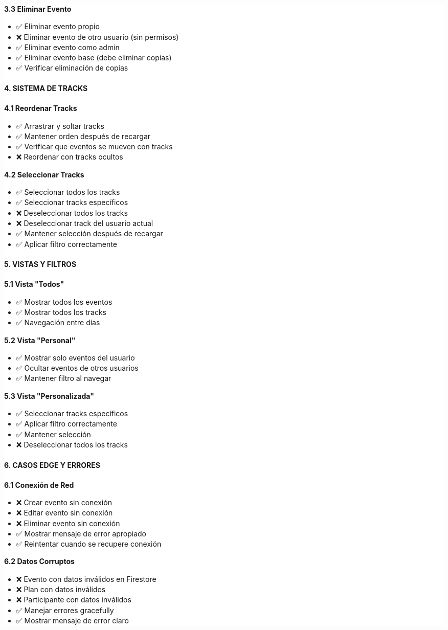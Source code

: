 **3.3 Eliminar Evento**
- ✅ Eliminar evento propio
- ❌ Eliminar evento de otro usuario (sin permisos)
- ✅ Eliminar evento como admin
- ✅ Eliminar evento base (debe eliminar copias)
- ✅ Verificar eliminación de copias

#### **4. SISTEMA DE TRACKS**
**4.1 Reordenar Tracks**
- ✅ Arrastrar y soltar tracks
- ✅ Mantener orden después de recargar
- ✅ Verificar que eventos se mueven con tracks
- ❌ Reordenar con tracks ocultos

**4.2 Seleccionar Tracks**
- ✅ Seleccionar todos los tracks
- ✅ Seleccionar tracks específicos
- ❌ Deseleccionar todos los tracks
- ❌ Deseleccionar track del usuario actual
- ✅ Mantener selección después de recargar
- ✅ Aplicar filtro correctamente

#### **5. VISTAS Y FILTROS**
**5.1 Vista "Todos"**
- ✅ Mostrar todos los eventos
- ✅ Mostrar todos los tracks
- ✅ Navegación entre días

**5.2 Vista "Personal"**
- ✅ Mostrar solo eventos del usuario
- ✅ Ocultar eventos de otros usuarios
- ✅ Mantener filtro al navegar

**5.3 Vista "Personalizada"**
- ✅ Seleccionar tracks específicos
- ✅ Aplicar filtro correctamente
- ✅ Mantener selección
- ❌ Deseleccionar todos los tracks

#### **6. CASOS EDGE Y ERRORES**
**6.1 Conexión de Red**
- ❌ Crear evento sin conexión
- ❌ Editar evento sin conexión
- ❌ Eliminar evento sin conexión
- ✅ Mostrar mensaje de error apropiado
- ✅ Reintentar cuando se recupere conexión

**6.2 Datos Corruptos**
- ❌ Evento con datos inválidos en Firestore
- ❌ Plan con datos inválidos
- ❌ Participante con datos inválidos
- ✅ Manejar errores gracefully
- ✅ Mostrar mensaje de error claro

